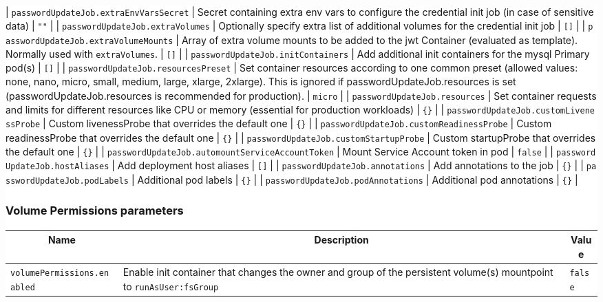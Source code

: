| `passwordUpdateJob.extraEnvVarsSecret`                                | Secret containing extra env vars to configure the credential init job (in case of sensitive data)                                                                                                                                                     | `""`             |
| `passwordUpdateJob.extraVolumes`                                      | Optionally specify extra list of additional volumes for the credential init job                                                                                                                                                                       | `[]`             |
| `passwordUpdateJob.extraVolumeMounts`                                 | Array of extra volume mounts to be added to the jwt Container (evaluated as template). Normally used with `extraVolumes`.                                                                                                                             | `[]`             |
| `passwordUpdateJob.initContainers`                                    | Add additional init containers for the mysql Primary pod(s)                                                                                                                                                                                           | `[]`             |
| `passwordUpdateJob.resourcesPreset`                                   | Set container resources according to one common preset (allowed values: none, nano, micro, small, medium, large, xlarge, 2xlarge). This is ignored if passwordUpdateJob.resources is set (passwordUpdateJob.resources is recommended for production). | `micro`          |
| `passwordUpdateJob.resources`                                         | Set container requests and limits for different resources like CPU or memory (essential for production workloads)                                                                                                                                     | `{}`             |
| `passwordUpdateJob.customLivenessProbe`                               | Custom livenessProbe that overrides the default one                                                                                                                                                                                                   | `{}`             |
| `passwordUpdateJob.customReadinessProbe`                              | Custom readinessProbe that overrides the default one                                                                                                                                                                                                  | `{}`             |
| `passwordUpdateJob.customStartupProbe`                                | Custom startupProbe that overrides the default one                                                                                                                                                                                                    | `{}`             |
| `passwordUpdateJob.automountServiceAccountToken`                      | Mount Service Account token in pod                                                                                                                                                                                                                    | `false`          |
| `passwordUpdateJob.hostAliases`                                       | Add deployment host aliases                                                                                                                                                                                                                           | `[]`             |
| `passwordUpdateJob.annotations`                                       | Add annotations to the job                                                                                                                                                                                                                            | `{}`             |
| `passwordUpdateJob.podLabels`                                         | Additional pod labels                                                                                                                                                                                                                                 | `{}`             |
| `passwordUpdateJob.podAnnotations`                                    | Additional pod annotations                                                                                                                                                                                                                            | `{}`             |

### Volume Permissions parameters

| Name                                  | Description                                                                                                                                                                                                                                           | Value                      |
| ------------------------------------- | ----------------------------------------------------------------------------------------------------------------------------------------------------------------------------------------------------------------------------------------------------- | -------------------------- |
| `volumePermissions.enabled`           | Enable init container that changes the owner and group of the persistent volume(s) mountpoint to `runAsUser:fsGroup`                                                                                                                                  | `false`                    |